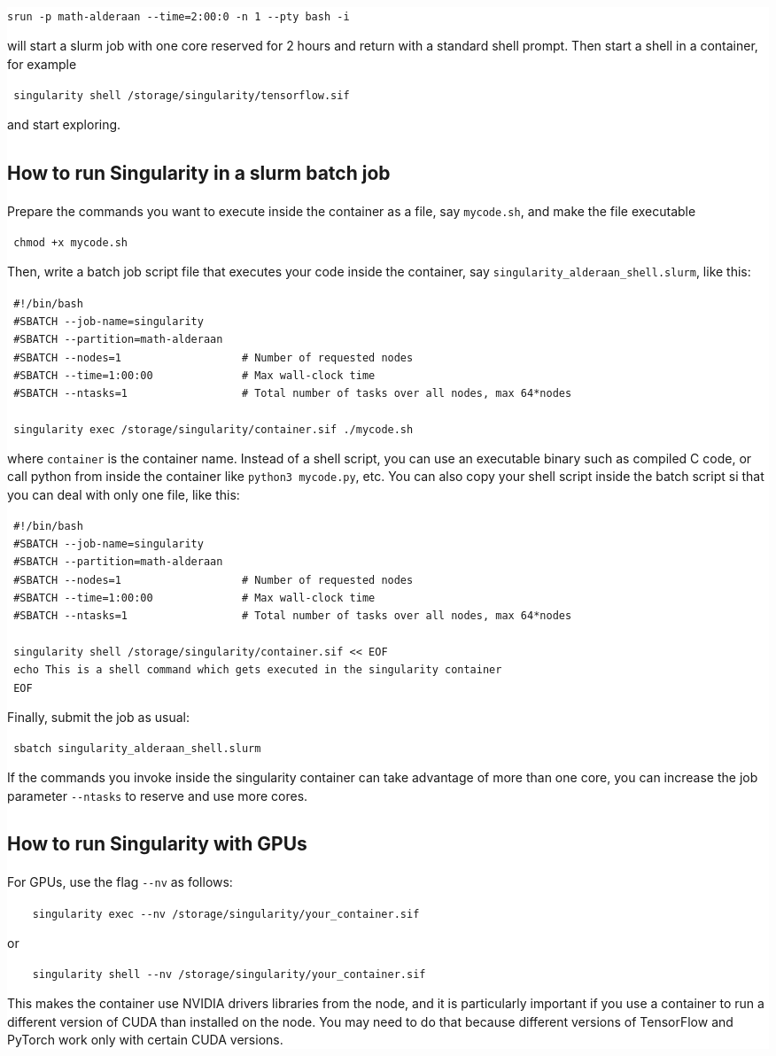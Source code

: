     srun -p math-alderaan --time=2:00:0 -n 1 --pty bash -i

will start a slurm job with one core reserved for 2 hours and return with a standard shell prompt. Then start a shell in a container, for example

     singularity shell /storage/singularity/tensorflow.sif
     
and start exploring.

## How to run Singularity in a slurm batch job

Prepare the commands you want to execute inside the container as a file, say `mycode.sh`, and make the file executable
     
     chmod +x mycode.sh
     
Then, write a batch job script file that executes your code inside the container,
say `singularity_alderaan_shell.slurm`, like this:

     #!/bin/bash
     #SBATCH --job-name=singularity
     #SBATCH --partition=math-alderaan
     #SBATCH --nodes=1                   # Number of requested nodes
     #SBATCH --time=1:00:00              # Max wall-clock time
     #SBATCH --ntasks=1                  # Total number of tasks over all nodes, max 64*nodes

     singularity exec /storage/singularity/container.sif ./mycode.sh
     
where `container` is the container name. Instead of a shell script, you can use an executable binary such as compiled C code, or call python from inside the container like `python3 mycode.py`, etc. You can also copy your shell script inside the batch script si that you can deal with only one file, like this:

     #!/bin/bash
     #SBATCH --job-name=singularity
     #SBATCH --partition=math-alderaan
     #SBATCH --nodes=1                   # Number of requested nodes
     #SBATCH --time=1:00:00              # Max wall-clock time
     #SBATCH --ntasks=1                  # Total number of tasks over all nodes, max 64*nodes

     singularity shell /storage/singularity/container.sif << EOF
     echo This is a shell command which gets executed in the singularity container
     EOF
     
Finally, submit the job as usual: 

     sbatch singularity_alderaan_shell.slurm

If the commands you invoke inside the singularity container can take advantage of
more than one core, you can increase the job parameter `--ntasks` to reserve and use 
more cores. 

## How to run Singularity with GPUs

For GPUs, use the flag `--nv` as follows:

```
    singularity exec --nv /storage/singularity/your_container.sif
```
or
```
    singularity shell --nv /storage/singularity/your_container.sif
```
This makes the container use NVIDIA drivers libraries from the node, and it is particularly important if you use a container to run a different version of CUDA than installed on the node. You may need to do that because different versions of TensorFlow and PyTorch work only with certain CUDA versions.
